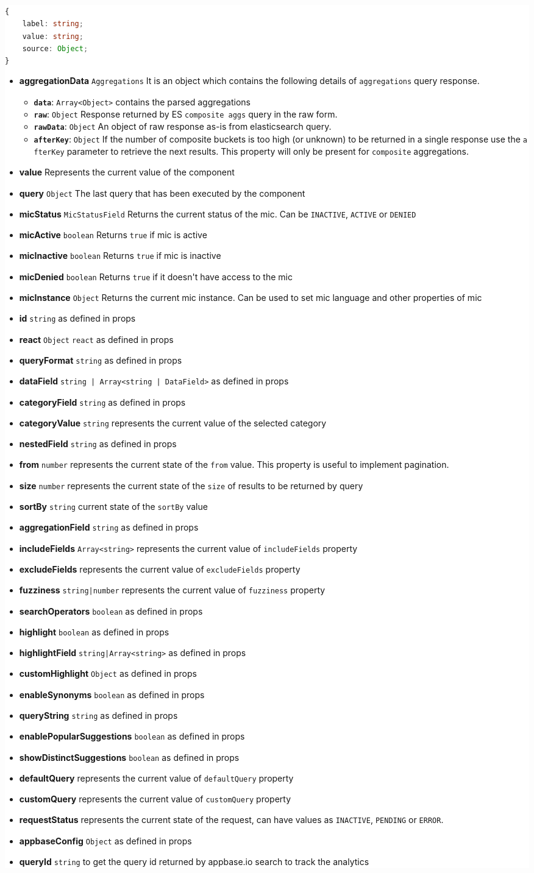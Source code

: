 ```ts
{
    label: string;
    value: string;
    source: Object;
}
```
-   **aggregationData** `Aggregations`
It is an object which contains the following details of `aggregations` query response.

    -   **`data`**: `Array<Object>` contains the parsed aggregations
    -   **`raw`**: `Object` Response returned by ES `composite aggs` query in the raw form.
    -   **`rawData`**: `Object` An object of raw response as-is from elasticsearch query.
    -   **`afterKey`**: `Object` If the number of composite buckets is too high (or unknown) to be returned in a single response use the `afterKey` parameter to retrieve the next results. This property will only be present for `composite` aggregations.

-   **value**
Represents the current value of the component

-   **query** `Object`
The last query that has been executed by the component

-   **micStatus** `MicStatusField`
Returns the current status of the mic. Can be `INACTIVE`, `ACTIVE` or `DENIED`

-   **micActive** `boolean`
Returns `true` if mic is active

-   **micInactive** `boolean`
Returns `true` if mic is inactive

-   **micDenied** `boolean`
Returns `true` if it doesn't have access to the mic

-   **micInstance** `Object`
Returns the current mic instance. Can be used to set mic language and other properties of mic

-   **id** `string` as defined in props
-   **react** `Object` `react` as defined in props
-   **queryFormat** `string` as defined in props
-   **dataField** `string | Array<string | DataField>` as defined in props
-   **categoryField** `string` as defined in props
-   **categoryValue** `string` represents the current value of the selected category
-   **nestedField** `string` as defined in props
-   **from** `number` represents the current state of the `from` value. This property is useful to implement pagination.
-   **size** `number` represents the current state of the `size` of results to be returned by query
-   **sortBy** `string` current state of the `sortBy` value
-   **aggregationField** `string` as defined in props
-   **includeFields** `Array<string>` represents the current value of `includeFields` property
-   **excludeFields** represents the current value of `excludeFields` property
-   **fuzziness** `string|number` represents the current value of `fuzziness` property
-   **searchOperators** `boolean` as defined in props
-   **highlight** `boolean` as defined in props
-   **highlightField** `string|Array<string>` as defined in props
-   **customHighlight** `Object` as defined in props
-   **enableSynonyms** `boolean` as defined in props
-   **queryString** `string` as defined in props
-   **enablePopularSuggestions** `boolean` as defined in props
-   **showDistinctSuggestions** `boolean` as defined in props
-   **defaultQuery** represents the current value of `defaultQuery` property
-   **customQuery**  represents the current value of `customQuery` property
-   **requestStatus** represents the current state of the request, can have values as `INACTIVE`, `PENDING` or `ERROR`.
-   **appbaseConfig** `Object` as defined in props
-   **queryId** `string` to get the query id returned by appbase.io search to track the analytics
